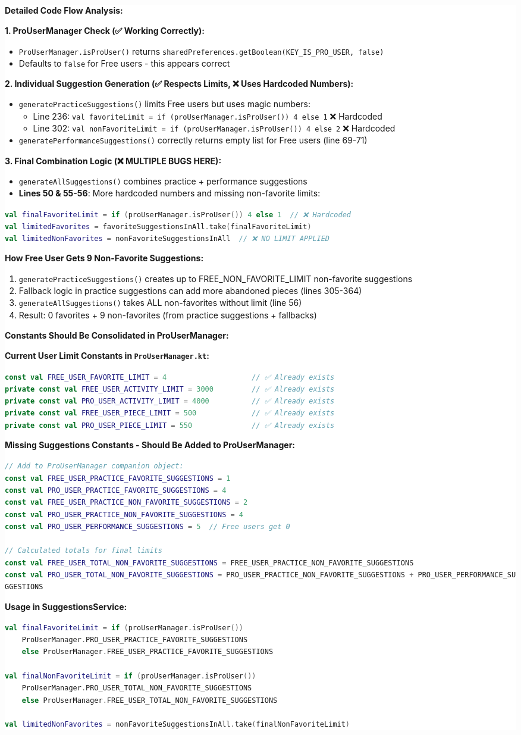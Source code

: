 **Detailed Code Flow Analysis:**

**1. ProUserManager Check (✅ Working Correctly):**
- `ProUserManager.isProUser()` returns `sharedPreferences.getBoolean(KEY_IS_PRO_USER, false)`
- Defaults to `false` for Free users - this appears correct

**2. Individual Suggestion Generation (✅ Respects Limits, ❌ Uses Hardcoded Numbers):**
- `generatePracticeSuggestions()` limits Free users but uses magic numbers:
  - Line 236: `val favoriteLimit = if (proUserManager.isProUser()) 4 else 1` ❌ Hardcoded
  - Line 302: `val nonFavoriteLimit = if (proUserManager.isProUser()) 4 else 2` ❌ Hardcoded
- `generatePerformanceSuggestions()` correctly returns empty list for Free users (line 69-71)

**3. Final Combination Logic (❌ MULTIPLE BUGS HERE):**
- `generateAllSuggestions()` combines practice + performance suggestions  
- **Lines 50 & 55-56**: More hardcoded numbers and missing non-favorite limits:
```kotlin
val finalFavoriteLimit = if (proUserManager.isProUser()) 4 else 1  // ❌ Hardcoded
val limitedFavorites = favoriteSuggestionsInAll.take(finalFavoriteLimit)
val limitedNonFavorites = nonFavoriteSuggestionsInAll  // ❌ NO LIMIT APPLIED
```

**How Free User Gets 9 Non-Favorite Suggestions:**
1. `generatePracticeSuggestions()` creates up to FREE_NON_FAVORITE_LIMIT non-favorite suggestions 
2. Fallback logic in practice suggestions can add more abandoned pieces (lines 305-364)
3. `generateAllSuggestions()` takes ALL non-favorites without limit (line 56)
4. Result: 0 favorites + 9 non-favorites (from practice suggestions + fallbacks)

**Constants Should Be Consolidated in ProUserManager:**

**Current User Limit Constants in `ProUserManager.kt`:**
```kotlin
const val FREE_USER_FAVORITE_LIMIT = 4                    // ✅ Already exists
private const val FREE_USER_ACTIVITY_LIMIT = 3000         // ✅ Already exists  
private const val PRO_USER_ACTIVITY_LIMIT = 4000          // ✅ Already exists
private const val FREE_USER_PIECE_LIMIT = 500             // ✅ Already exists
private const val PRO_USER_PIECE_LIMIT = 550              // ✅ Already exists
```

**Missing Suggestions Constants - Should Be Added to ProUserManager:**
```kotlin
// Add to ProUserManager companion object:
const val FREE_USER_PRACTICE_FAVORITE_SUGGESTIONS = 1
const val PRO_USER_PRACTICE_FAVORITE_SUGGESTIONS = 4
const val FREE_USER_PRACTICE_NON_FAVORITE_SUGGESTIONS = 2
const val PRO_USER_PRACTICE_NON_FAVORITE_SUGGESTIONS = 4
const val PRO_USER_PERFORMANCE_SUGGESTIONS = 5  // Free users get 0

// Calculated totals for final limits
const val FREE_USER_TOTAL_NON_FAVORITE_SUGGESTIONS = FREE_USER_PRACTICE_NON_FAVORITE_SUGGESTIONS
const val PRO_USER_TOTAL_NON_FAVORITE_SUGGESTIONS = PRO_USER_PRACTICE_NON_FAVORITE_SUGGESTIONS + PRO_USER_PERFORMANCE_SUGGESTIONS
```

**Usage in SuggestionsService:**
```kotlin
val finalFavoriteLimit = if (proUserManager.isProUser()) 
    ProUserManager.PRO_USER_PRACTICE_FAVORITE_SUGGESTIONS 
    else ProUserManager.FREE_USER_PRACTICE_FAVORITE_SUGGESTIONS
    
val finalNonFavoriteLimit = if (proUserManager.isProUser()) 
    ProUserManager.PRO_USER_TOTAL_NON_FAVORITE_SUGGESTIONS 
    else ProUserManager.FREE_USER_TOTAL_NON_FAVORITE_SUGGESTIONS

val limitedNonFavorites = nonFavoriteSuggestionsInAll.take(finalNonFavoriteLimit)
```
